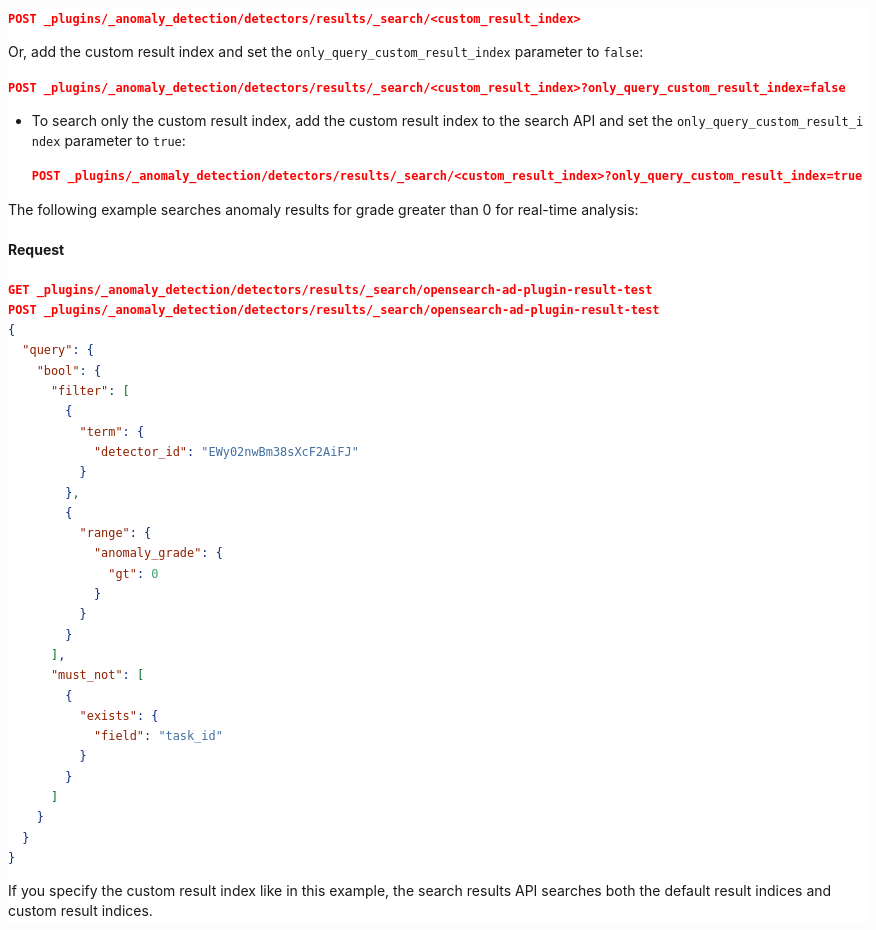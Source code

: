   ```json
  POST _plugins/_anomaly_detection/detectors/results/_search/<custom_result_index>
  ```

  Or, add the custom result index and set the `only_query_custom_result_index` parameter to `false`:

  ```json
  POST _plugins/_anomaly_detection/detectors/results/_search/<custom_result_index>?only_query_custom_result_index=false
  ```

- To search only the custom result index, add the custom result index to the search API and set the `only_query_custom_result_index` parameter to `true`:

  ```json
  POST _plugins/_anomaly_detection/detectors/results/_search/<custom_result_index>?only_query_custom_result_index=true
  ```

The following example searches anomaly results for grade greater than 0 for real-time analysis:

#### Request

```json
GET _plugins/_anomaly_detection/detectors/results/_search/opensearch-ad-plugin-result-test
POST _plugins/_anomaly_detection/detectors/results/_search/opensearch-ad-plugin-result-test
{
  "query": {
    "bool": {
      "filter": [
        {
          "term": {
            "detector_id": "EWy02nwBm38sXcF2AiFJ"
          }
        },
        {
          "range": {
            "anomaly_grade": {
              "gt": 0
            }
          }
        }
      ],
      "must_not": [
        {
          "exists": {
            "field": "task_id"
          }
        }
      ]
    }
  }
}
```

If you specify the custom result index like in this example, the search results API searches both the default result indices and custom result indices.
